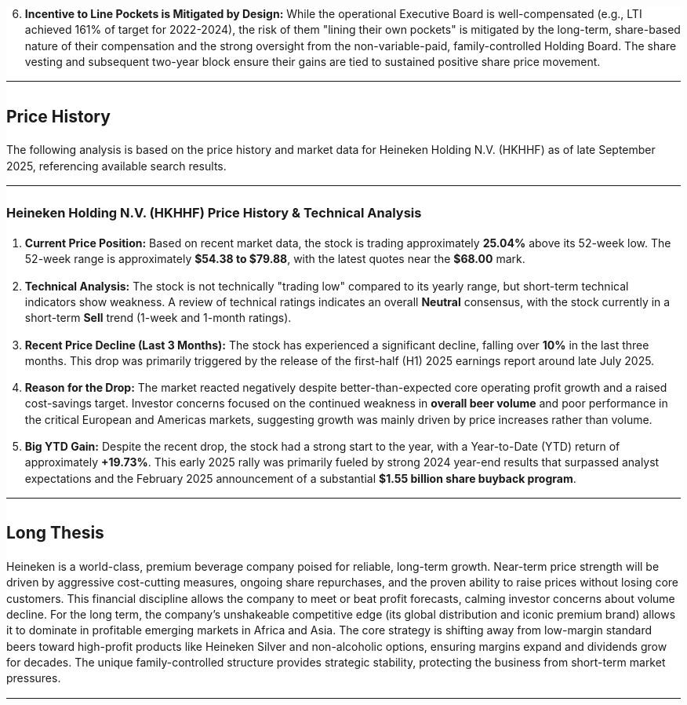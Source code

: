 6.  **Incentive to Line Pockets is Mitigated by Design:** While the operational Executive Board is well-compensated (e.g., LTI achieved 161% of target for 2022-2024), the risk of them "lining their own pockets" is mitigated by the long-term, share-based nature of their compensation and the strong oversight from the non-variable-paid, family-controlled Holding Board. The share vesting and subsequent two-year block ensure their gains are tied to sustained positive share price movement.

---

## Price History

The following analysis is based on the price history and market data for Heineken Holding N.V. (HKHHF) as of late September 2025, referencing available search results.

***

### Heineken Holding N.V. (HKHHF) Price History & Technical Analysis

1.  **Current Price Position:** Based on recent market data, the stock is trading approximately **25.04%** above its 52-week low. The 52-week range is approximately **\$54.38 to \$79.88**, with the latest quotes near the **\$68.00** mark.

2.  **Technical Analysis:** The stock is not technically "trading low" compared to its yearly range, but short-term technical indicators show weakness. A review of technical ratings indicates an overall **Neutral** consensus, with the stock currently in a short-term **Sell** trend (1-week and 1-month ratings).

3.  **Recent Price Decline (Last 3 Months):** The stock has experienced a significant decline, falling over **10%** in the last three months. This drop was primarily triggered by the release of the first-half (H1) 2025 earnings report around late July 2025.

4.  **Reason for the Drop:** The market reacted negatively despite better-than-expected core operating profit growth and a raised cost-savings target. Investor concerns focused on the continued weakness in **overall beer volume** and poor performance in the critical European and Americas markets, suggesting growth was mainly driven by price increases rather than volume.

5.  **Big YTD Gain:** Despite the recent drop, the stock had a strong start to the year, with a Year-to-Date (YTD) return of approximately **+19.73%**. This early 2025 rally was primarily fueled by strong 2024 year-end results that surpassed analyst expectations and the February 2025 announcement of a substantial **\$1.55 billion share buyback program**.

---

## Long Thesis

Heineken is a world-class, premium beverage company poised for reliable, long-term growth. Near-term price strength will be driven by aggressive cost-cutting measures, ongoing share repurchases, and the proven ability to raise prices without losing core customers. This financial discipline allows the company to meet or beat profit forecasts, calming investor concerns about volume decline. For the long term, the company’s unshakeable competitive edge (its global distribution and iconic premium brand) allows it to dominate in profitable emerging markets in Africa and Asia. The core strategy is shifting away from low-margin standard beers toward high-profit products like Heineken Silver and non-alcoholic options, ensuring margins expand and dividends grow for decades. The unique family-controlled structure provides strategic stability, protecting the business from short-term market pressures.

---
